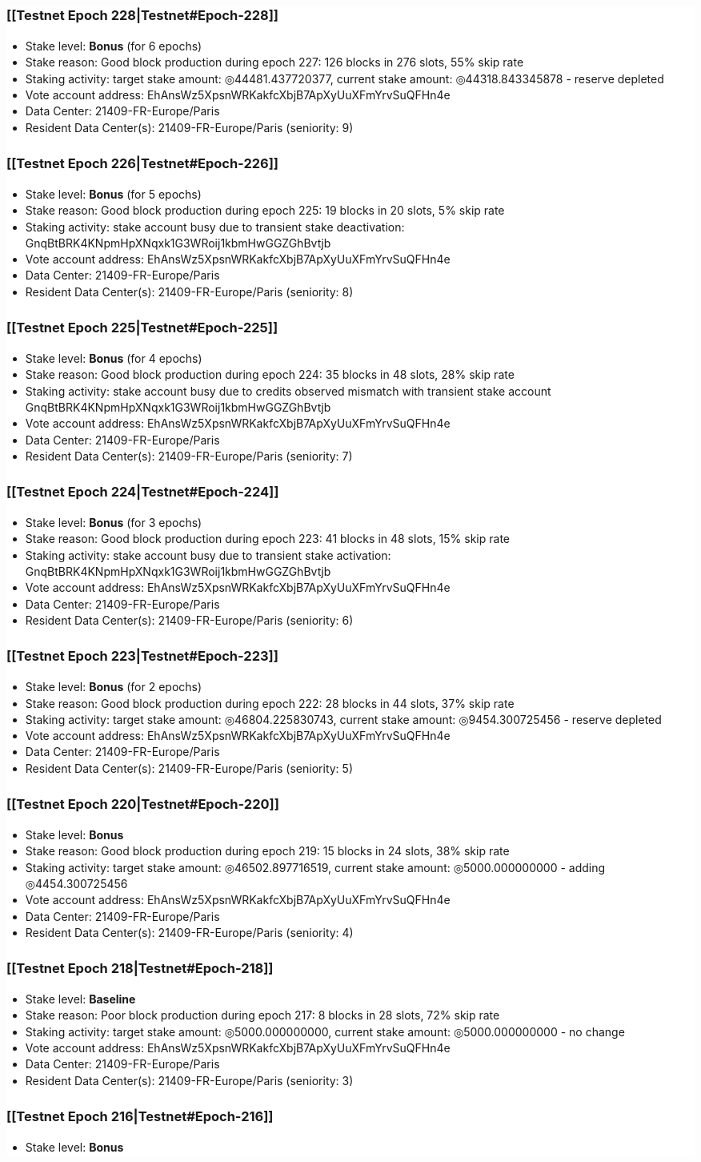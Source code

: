 ### [[Testnet Epoch 228|Testnet#Epoch-228]]
* Stake level: **Bonus** (for 6 epochs)
* Stake reason: Good block production during epoch 227: 126 blocks in 276 slots, 55% skip rate
* Staking activity: target stake amount: ◎44481.437720377, current stake amount: ◎44318.843345878 - reserve depleted
* Vote account address: EhAnsWz5XpsnWRKakfcXbjB7ApXyUuXFmYrvSuQFHn4e
* Data Center: 21409-FR-Europe/Paris
* Resident Data Center(s): 21409-FR-Europe/Paris (seniority: 9)
### [[Testnet Epoch 226|Testnet#Epoch-226]]
* Stake level: **Bonus** (for 5 epochs)
* Stake reason: Good block production during epoch 225: 19 blocks in 20 slots, 5% skip rate
* Staking activity: stake account busy due to transient stake deactivation: GnqBtBRK4KNpmHpXNqxk1G3WRoij1kbmHwGGZGhBvtjb
* Vote account address: EhAnsWz5XpsnWRKakfcXbjB7ApXyUuXFmYrvSuQFHn4e
* Data Center: 21409-FR-Europe/Paris
* Resident Data Center(s): 21409-FR-Europe/Paris (seniority: 8)
### [[Testnet Epoch 225|Testnet#Epoch-225]]
* Stake level: **Bonus** (for 4 epochs)
* Stake reason: Good block production during epoch 224: 35 blocks in 48 slots, 28% skip rate
* Staking activity: stake account busy due to credits observed mismatch with transient stake account GnqBtBRK4KNpmHpXNqxk1G3WRoij1kbmHwGGZGhBvtjb
* Vote account address: EhAnsWz5XpsnWRKakfcXbjB7ApXyUuXFmYrvSuQFHn4e
* Data Center: 21409-FR-Europe/Paris
* Resident Data Center(s): 21409-FR-Europe/Paris (seniority: 7)
### [[Testnet Epoch 224|Testnet#Epoch-224]]
* Stake level: **Bonus** (for 3 epochs)
* Stake reason: Good block production during epoch 223: 41 blocks in 48 slots, 15% skip rate
* Staking activity: stake account busy due to transient stake activation: GnqBtBRK4KNpmHpXNqxk1G3WRoij1kbmHwGGZGhBvtjb
* Vote account address: EhAnsWz5XpsnWRKakfcXbjB7ApXyUuXFmYrvSuQFHn4e
* Data Center: 21409-FR-Europe/Paris
* Resident Data Center(s): 21409-FR-Europe/Paris (seniority: 6)
### [[Testnet Epoch 223|Testnet#Epoch-223]]
* Stake level: **Bonus** (for 2 epochs)
* Stake reason: Good block production during epoch 222: 28 blocks in 44 slots, 37% skip rate
* Staking activity: target stake amount: ◎46804.225830743, current stake amount: ◎9454.300725456 - reserve depleted
* Vote account address: EhAnsWz5XpsnWRKakfcXbjB7ApXyUuXFmYrvSuQFHn4e
* Data Center: 21409-FR-Europe/Paris
* Resident Data Center(s): 21409-FR-Europe/Paris (seniority: 5)
### [[Testnet Epoch 220|Testnet#Epoch-220]]
* Stake level: **Bonus**
* Stake reason: Good block production during epoch 219: 15 blocks in 24 slots, 38% skip rate
* Staking activity: target stake amount: ◎46502.897716519, current stake amount: ◎5000.000000000 - adding ◎4454.300725456
* Vote account address: EhAnsWz5XpsnWRKakfcXbjB7ApXyUuXFmYrvSuQFHn4e
* Data Center: 21409-FR-Europe/Paris
* Resident Data Center(s): 21409-FR-Europe/Paris (seniority: 4)
### [[Testnet Epoch 218|Testnet#Epoch-218]]
* Stake level: **Baseline**
* Stake reason: Poor block production during epoch 217: 8 blocks in 28 slots, 72% skip rate
* Staking activity: target stake amount: ◎5000.000000000, current stake amount: ◎5000.000000000 - no change
* Vote account address: EhAnsWz5XpsnWRKakfcXbjB7ApXyUuXFmYrvSuQFHn4e
* Data Center: 21409-FR-Europe/Paris
* Resident Data Center(s): 21409-FR-Europe/Paris (seniority: 3)
### [[Testnet Epoch 216|Testnet#Epoch-216]]
* Stake level: **Bonus**